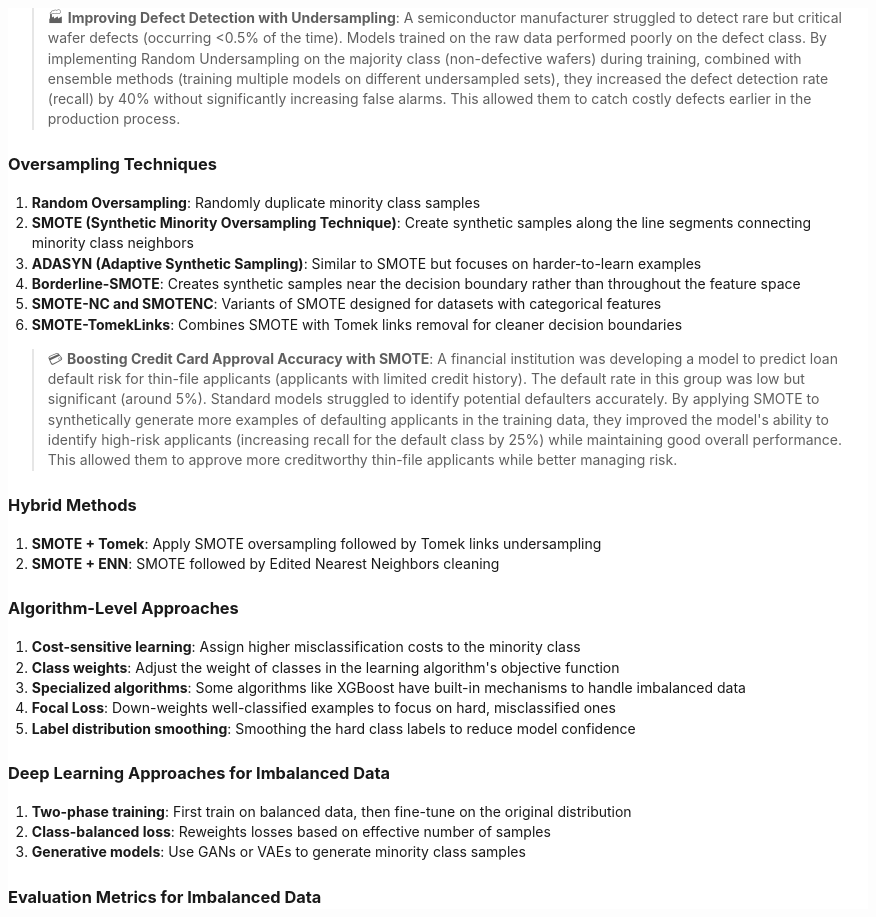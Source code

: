 > 🏭 **Improving Defect Detection with Undersampling**: A semiconductor manufacturer struggled to detect rare but critical wafer defects (occurring <0.5% of the time). Models trained on the raw data performed poorly on the defect class. By implementing Random Undersampling on the majority class (non-defective wafers) during training, combined with ensemble methods (training multiple models on different undersampled sets), they increased the defect detection rate (recall) by 40% without significantly increasing false alarms. This allowed them to catch costly defects earlier in the production process.

### Oversampling Techniques

1. **Random Oversampling**: Randomly duplicate minority class samples
2. **SMOTE (Synthetic Minority Oversampling Technique)**: Create synthetic samples along the line segments connecting minority class neighbors
3. **ADASYN (Adaptive Synthetic Sampling)**: Similar to SMOTE but focuses on harder-to-learn examples
4. **Borderline-SMOTE**: Creates synthetic samples near the decision boundary rather than throughout the feature space
5. **SMOTE-NC and SMOTENC**: Variants of SMOTE designed for datasets with categorical features
6. **SMOTE-TomekLinks**: Combines SMOTE with Tomek links removal for cleaner decision boundaries

> 💳 **Boosting Credit Card Approval Accuracy with SMOTE**: A financial institution was developing a model to predict loan default risk for thin-file applicants (applicants with limited credit history). The default rate in this group was low but significant (around 5%). Standard models struggled to identify potential defaulters accurately. By applying SMOTE to synthetically generate more examples of defaulting applicants in the training data, they improved the model's ability to identify high-risk applicants (increasing recall for the default class by 25%) while maintaining good overall performance. This allowed them to approve more creditworthy thin-file applicants while better managing risk.

### Hybrid Methods

1. **SMOTE + Tomek**: Apply SMOTE oversampling followed by Tomek links undersampling
2. **SMOTE + ENN**: SMOTE followed by Edited Nearest Neighbors cleaning

### Algorithm-Level Approaches

1. **Cost-sensitive learning**: Assign higher misclassification costs to the minority class
2. **Class weights**: Adjust the weight of classes in the learning algorithm's objective function
3. **Specialized algorithms**: Some algorithms like XGBoost have built-in mechanisms to handle imbalanced data
4. **Focal Loss**: Down-weights well-classified examples to focus on hard, misclassified ones
5. **Label distribution smoothing**: Smoothing the hard class labels to reduce model confidence

### Deep Learning Approaches for Imbalanced Data

1. **Two-phase training**: First train on balanced data, then fine-tune on the original distribution
2. **Class-balanced loss**: Reweights losses based on effective number of samples
3. **Generative models**: Use GANs or VAEs to generate minority class samples

### Evaluation Metrics for Imbalanced Data
